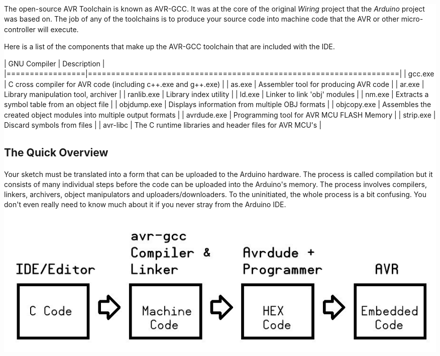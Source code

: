 The open-source AVR Toolchain is known as AVR-GCC.  It was at the core of the original *Wiring* project that the *Arduino* project was based on.  The job of any of the toolchains is to produce your source code into machine code that the AVR or other micro-controller will execute.

Here is a list of the components that make up the AVR-GCC toolchain that are included with the IDE.

| GNU Compiler    | Description	                                                      |
|=================|===================================================================|
| gcc.exe         | C cross compiler for AVR code (including c++.exe and g++.exe)     |
| as.exe          | Assembler tool for producing AVR code                             |
| ar.exe          | Library manipulation tool, archiver                               |
| ranlib.exe      | Library index utility                                             |
| ld.exe          | Linker to link 'obj' modules                                      |
| nm.exe          | Extracts a symbol table from an object file                       |
| objdump.exe     | Displays information from multiple OBJ formats                    |
| objcopy.exe     | Assembles the created object modules into multiple output formats |
| avrdude.exe     | Programming tool for AVR MCU FLASH Memory                         |
| strip.exe       | Discard symbols from files                                        |
| avr-libc        | The C runtime libraries and header files for AVR MCU's            |



## The Quick Overview

Your sketch must be translated into a form that can be uploaded to the Arduino hardware. The process is called compilation but it consists of many individual steps before the code can be uploaded into the Arduino's memory.  The process involves compilers, linkers, archivers, object manipulators and uploaders/downloaders. To the uninitiated, the whole process is a bit confusing.  You don't even really need to know much about it if you never stray from the Arduino IDE.


![Compilation Process](images/1_compiler.jpg)
